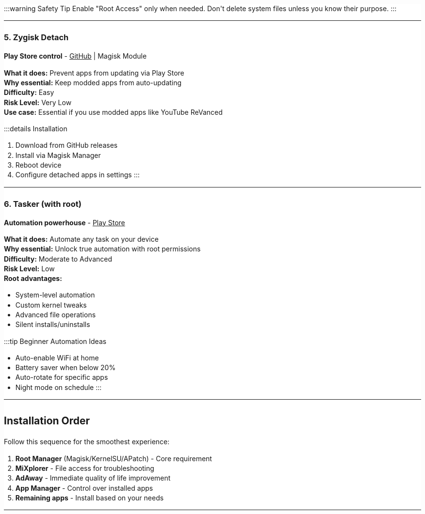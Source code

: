 :::warning Safety Tip
Enable "Root Access" only when needed. Don't delete system files unless you know their purpose.
:::

---

### 5. Zygisk Detach
**Play Store control** - [GitHub](https://github.com/j-hc/zygisk-detach) | Magisk Module

**What it does:** Prevent apps from updating via Play Store<br>
**Why essential:** Keep modded apps from auto-updating<br>
**Difficulty:** Easy<br>
**Risk Level:** Very Low<br>
**Use case:** Essential if you use modded apps like YouTube ReVanced

:::details Installation
1. Download from GitHub releases
2. Install via Magisk Manager
3. Reboot device
4. Configure detached apps in settings
:::

---

### 6. Tasker (with root)
**Automation powerhouse** - [Play Store](https://play.google.com/store/apps/details?id=net.dinglisch.android.taskerm)

**What it does:** Automate any task on your device<br>
**Why essential:** Unlock true automation with root permissions<br>
**Difficulty:** Moderate to Advanced<br>
**Risk Level:** Low<br>
**Root advantages:**
- System-level automation
- Custom kernel tweaks
- Advanced file operations
- Silent installs/uninstalls

:::tip Beginner Automation Ideas
- Auto-enable WiFi at home
- Battery saver when below 20%
- Auto-rotate for specific apps
- Night mode on schedule
:::

---


## Installation Order

Follow this sequence for the smoothest experience:

1. **Root Manager** (Magisk/KernelSU/APatch) - Core requirement
2. **MiXplorer** - File access for troubleshooting
3. **AdAway** - Immediate quality of life improvement
4. **App Manager** - Control over installed apps
5. **Remaining apps** - Install based on your needs

---